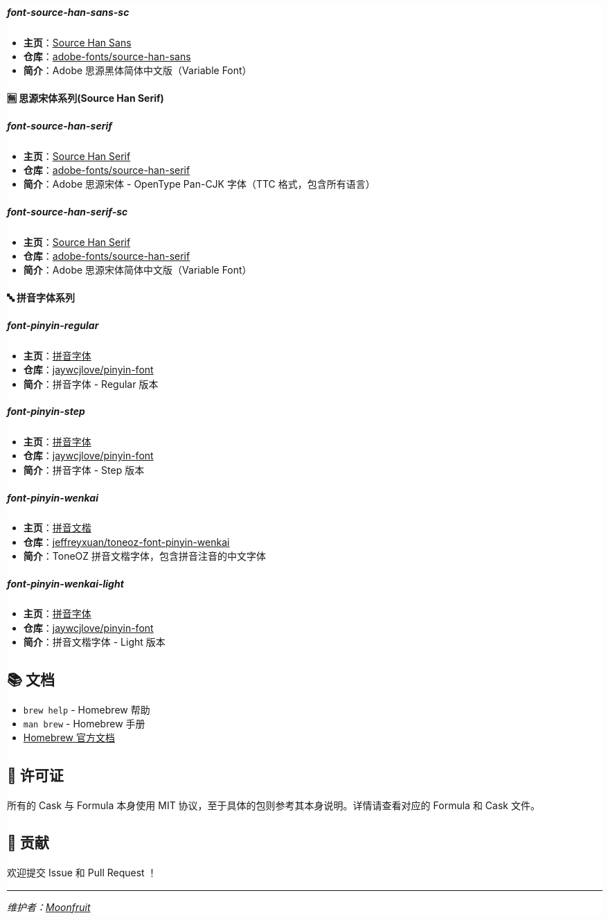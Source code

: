 ##### font-source-han-sans-sc

- **主页**：[Source Han Sans](https：//github.com/adobe-fonts/source-han-sans)
- **仓库**：[adobe-fonts/source-han-sans](https：//github.com/adobe-fonts/source-han-sans)
- **简介**：Adobe 思源黑体简体中文版（Variable Font）

#### 🈚 思源宋体系列(Source Han Serif)

##### font-source-han-serif

- **主页**：[Source Han Serif](https：//github.com/adobe-fonts/source-han-serif)
- **仓库**：[adobe-fonts/source-han-serif](https：//github.com/adobe-fonts/source-han-serif)
- **简介**：Adobe 思源宋体 - OpenType Pan-CJK 字体（TTC 格式，包含所有语言）

##### font-source-han-serif-sc

- **主页**：[Source Han Serif](https：//github.com/adobe-fonts/source-han-serif)
- **仓库**：[adobe-fonts/source-han-serif](https：//github.com/adobe-fonts/source-han-serif)
- **简介**：Adobe 思源宋体简体中文版（Variable Font）

#### 🔤 拼音字体系列

##### font-pinyin-regular

- **主页**：[拼音字体](https：//github.com/jaywcjlove/pinyin-font)
- **仓库**：[jaywcjlove/pinyin-font](https：//github.com/jaywcjlove/pinyin-font)
- **简介**：拼音字体 - Regular 版本

##### font-pinyin-step

- **主页**：[拼音字体](https：//github.com/jaywcjlove/pinyin-font)
- **仓库**：[jaywcjlove/pinyin-font](https：//github.com/jaywcjlove/pinyin-font)
- **简介**：拼音字体 - Step 版本

##### font-pinyin-wenkai

- **主页**：[拼音文楷](https：//github.com/jeffreyxuan/toneoz-font-pinyin-wenkai)
- **仓库**：[jeffreyxuan/toneoz-font-pinyin-wenkai](https：//github.com/jeffreyxuan/toneoz-font-pinyin-wenkai)
- **简介**：ToneOZ 拼音文楷字体，包含拼音注音的中文字体

##### font-pinyin-wenkai-light

- **主页**：[拼音字体](https：//github.com/jaywcjlove/pinyin-font)
- **仓库**：[jaywcjlove/pinyin-font](https：//github.com/jaywcjlove/pinyin-font)
- **简介**：拼音文楷字体 - Light 版本

## 📚 文档

- `brew help` - Homebrew 帮助
- `man brew` - Homebrew 手册
- [Homebrew 官方文档](https：//docs.brew.sh)

## 📄 许可证

所有的 Cask 与 Formula 本身使用 MIT 协议，至于具体的包则参考其本身说明。详情请查看对应的 Formula 和 Cask 文件。

## 🤝 贡献

欢迎提交 Issue 和 Pull Request ！

---

_维护者：[Moonfruit](https：//github.com/moonfruit)_
